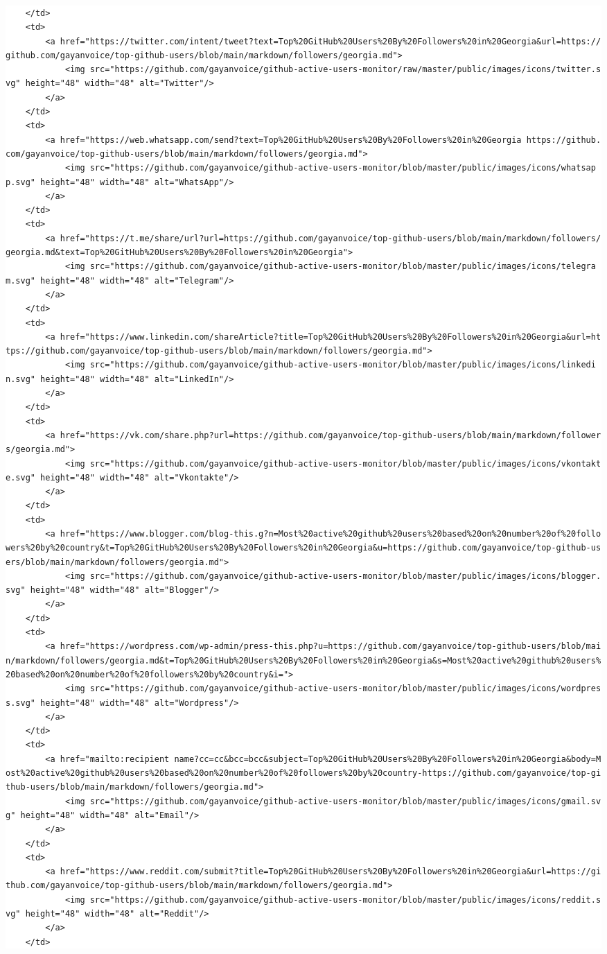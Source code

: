 		</td>
		<td>
			<a href="https://twitter.com/intent/tweet?text=Top%20GitHub%20Users%20By%20Followers%20in%20Georgia&url=https://github.com/gayanvoice/top-github-users/blob/main/markdown/followers/georgia.md">
				<img src="https://github.com/gayanvoice/github-active-users-monitor/raw/master/public/images/icons/twitter.svg" height="48" width="48" alt="Twitter"/>
			</a>
		</td>
		<td>
			<a href="https://web.whatsapp.com/send?text=Top%20GitHub%20Users%20By%20Followers%20in%20Georgia https://github.com/gayanvoice/top-github-users/blob/main/markdown/followers/georgia.md">
				<img src="https://github.com/gayanvoice/github-active-users-monitor/blob/master/public/images/icons/whatsapp.svg" height="48" width="48" alt="WhatsApp"/>
			</a>
		</td>
		<td>
			<a href="https://t.me/share/url?url=https://github.com/gayanvoice/top-github-users/blob/main/markdown/followers/georgia.md&text=Top%20GitHub%20Users%20By%20Followers%20in%20Georgia">
				<img src="https://github.com/gayanvoice/github-active-users-monitor/blob/master/public/images/icons/telegram.svg" height="48" width="48" alt="Telegram"/>
			</a>
		</td>
		<td>
			<a href="https://www.linkedin.com/shareArticle?title=Top%20GitHub%20Users%20By%20Followers%20in%20Georgia&url=https://github.com/gayanvoice/top-github-users/blob/main/markdown/followers/georgia.md">
				<img src="https://github.com/gayanvoice/github-active-users-monitor/blob/master/public/images/icons/linkedin.svg" height="48" width="48" alt="LinkedIn"/>
			</a>
		</td>
		<td>
			<a href="https://vk.com/share.php?url=https://github.com/gayanvoice/top-github-users/blob/main/markdown/followers/georgia.md">
				<img src="https://github.com/gayanvoice/github-active-users-monitor/blob/master/public/images/icons/vkontakte.svg" height="48" width="48" alt="Vkontakte"/>
			</a>
		</td>
		<td>
			<a href="https://www.blogger.com/blog-this.g?n=Most%20active%20github%20users%20based%20on%20number%20of%20followers%20by%20country&t=Top%20GitHub%20Users%20By%20Followers%20in%20Georgia&u=https://github.com/gayanvoice/top-github-users/blob/main/markdown/followers/georgia.md">
				<img src="https://github.com/gayanvoice/github-active-users-monitor/blob/master/public/images/icons/blogger.svg" height="48" width="48" alt="Blogger"/>
			</a>
		</td>
		<td>
			<a href="https://wordpress.com/wp-admin/press-this.php?u=https://github.com/gayanvoice/top-github-users/blob/main/markdown/followers/georgia.md&t=Top%20GitHub%20Users%20By%20Followers%20in%20Georgia&s=Most%20active%20github%20users%20based%20on%20number%20of%20followers%20by%20country&i=">
				<img src="https://github.com/gayanvoice/github-active-users-monitor/blob/master/public/images/icons/wordpress.svg" height="48" width="48" alt="Wordpress"/>
			</a>
		</td>
		<td>
			<a href="mailto:recipient name?cc=cc&bcc=bcc&subject=Top%20GitHub%20Users%20By%20Followers%20in%20Georgia&body=Most%20active%20github%20users%20based%20on%20number%20of%20followers%20by%20country-https://github.com/gayanvoice/top-github-users/blob/main/markdown/followers/georgia.md">
				<img src="https://github.com/gayanvoice/github-active-users-monitor/blob/master/public/images/icons/gmail.svg" height="48" width="48" alt="Email"/>
			</a>
		</td>
		<td>
			<a href="https://www.reddit.com/submit?title=Top%20GitHub%20Users%20By%20Followers%20in%20Georgia&url=https://github.com/gayanvoice/top-github-users/blob/main/markdown/followers/georgia.md">
				<img src="https://github.com/gayanvoice/github-active-users-monitor/blob/master/public/images/icons/reddit.svg" height="48" width="48" alt="Reddit"/>
			</a>
		</td>